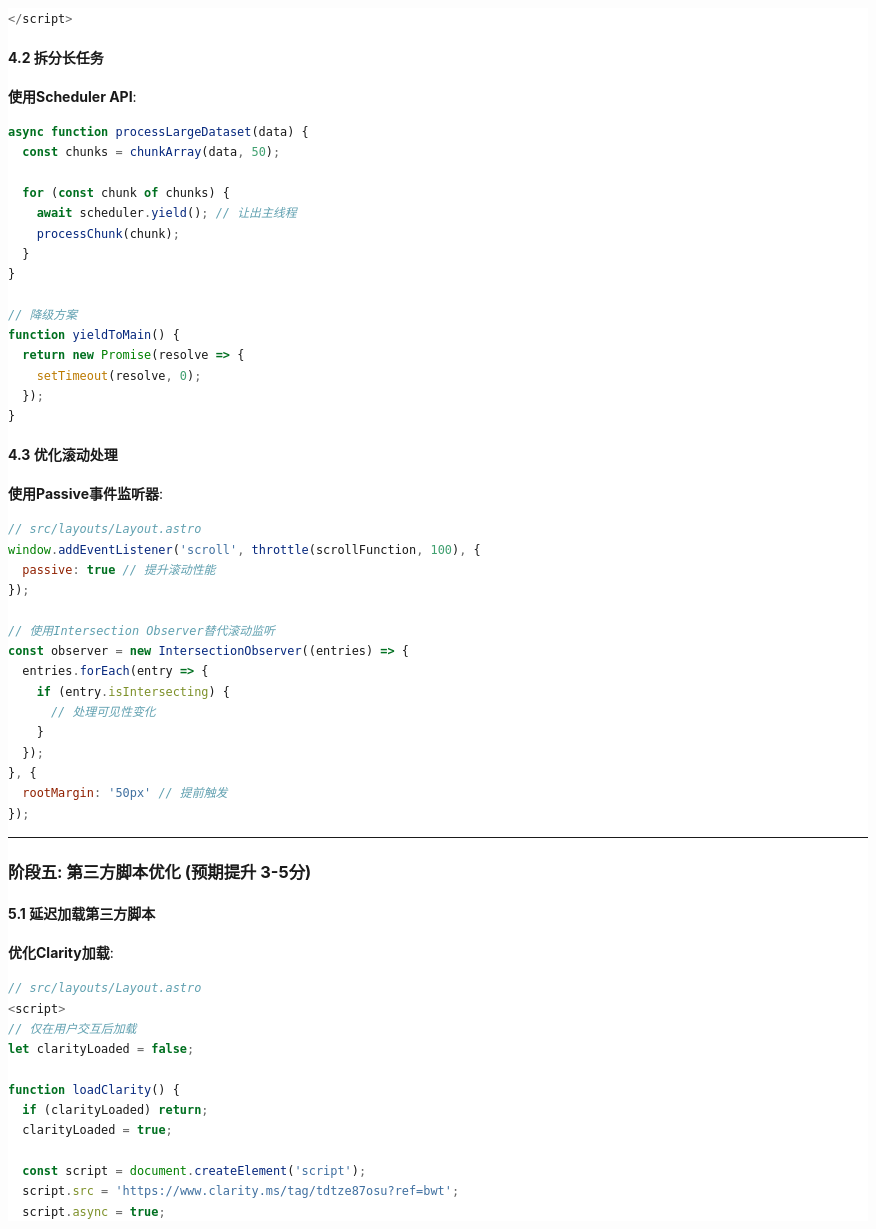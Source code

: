 ```javascript
</script>
```

#### 4.2 拆分长任务

**使用Scheduler API**:
```javascript
async function processLargeDataset(data) {
  const chunks = chunkArray(data, 50);
  
  for (const chunk of chunks) {
    await scheduler.yield(); // 让出主线程
    processChunk(chunk);
  }
}

// 降级方案
function yieldToMain() {
  return new Promise(resolve => {
    setTimeout(resolve, 0);
  });
}
```

#### 4.3 优化滚动处理

**使用Passive事件监听器**:
```javascript
// src/layouts/Layout.astro
window.addEventListener('scroll', throttle(scrollFunction, 100), { 
  passive: true // 提升滚动性能
});

// 使用Intersection Observer替代滚动监听
const observer = new IntersectionObserver((entries) => {
  entries.forEach(entry => {
    if (entry.isIntersecting) {
      // 处理可见性变化
    }
  });
}, {
  rootMargin: '50px' // 提前触发
});
```

---

### 阶段五: 第三方脚本优化 (预期提升 3-5分)

#### 5.1 延迟加载第三方脚本

**优化Clarity加载**:
```javascript
// src/layouts/Layout.astro
<script>
// 仅在用户交互后加载
let clarityLoaded = false;

function loadClarity() {
  if (clarityLoaded) return;
  clarityLoaded = true;
  
  const script = document.createElement('script');
  script.src = 'https://www.clarity.ms/tag/tdtze87osu?ref=bwt';
  script.async = true;
```